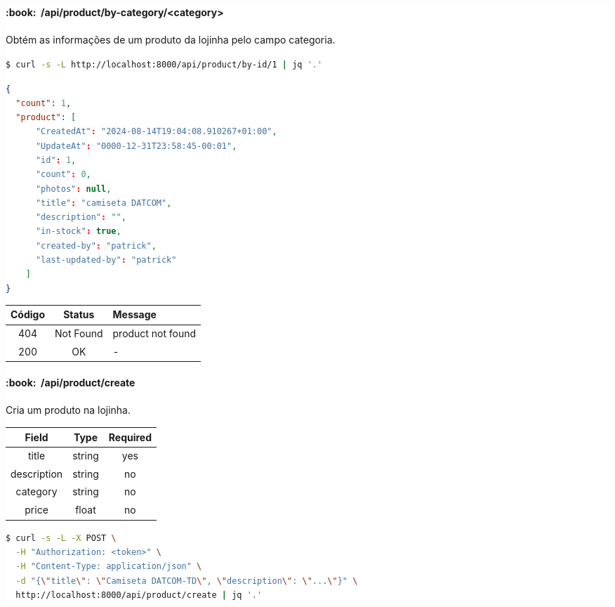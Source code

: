 <h4 id="product-category">
:book:&nbsp;&nbsp;/api/product/by-category/&lt;category&gt;
</h4>

Obtém as informações de um produto da lojinha pelo campo categoria.

```bash
$ curl -s -L http://localhost:8000/api/product/by-id/1 | jq '.'
```

```json
{
  "count": 1,
  "product": [
      "CreatedAt": "2024-08-14T19:04:08.910267+01:00",
      "UpdateAt": "0000-12-31T23:58:45-00:01",
      "id": 1,
      "count": 0,
      "photos": null,
      "title": "camiseta DATCOM",
      "description": "",
      "in-stock": true,
      "created-by": "patrick",
      "last-updated-by": "patrick"
    ]
}
```

| Código | Status         | Message |
|:------:|:--------------:|:--------|
| 404    | Not Found      | product not found |
| 200    | OK             | - |



<h4 id="product-create">
:book:&nbsp;&nbsp;/api/product/create
</h4>

Cria um produto na lojinha.

| Field | Type | Required |
|:-----:|:----:|:--------:|
| title       | string  | yes |
| description | string  | no |
| category    | string  | no |
| price       | float   | no |

```bash
$ curl -s -L -X POST \
  -H "Authorization: <token>" \
  -H "Content-Type: application/json" \
  -d "{\"title\": \"Camiseta DATCOM-TD\", \"description\": \"...\"}" \
  http://localhost:8000/api/product/create | jq '.'
```
